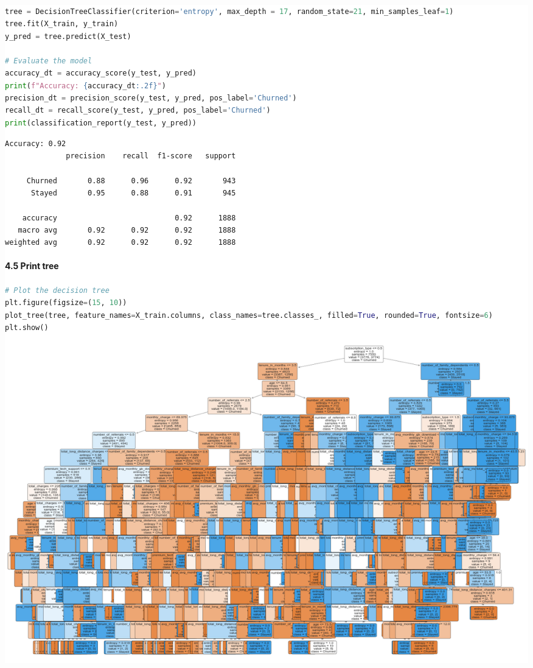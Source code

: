 
```python
tree = DecisionTreeClassifier(criterion='entropy', max_depth = 17, random_state=21, min_samples_leaf=1)
tree.fit(X_train, y_train)
y_pred = tree.predict(X_test)

# Evaluate the model
accuracy_dt = accuracy_score(y_test, y_pred)
print(f"Accuracy: {accuracy_dt:.2f}")
precision_dt = precision_score(y_test, y_pred, pos_label='Churned')
recall_dt = recall_score(y_test, y_pred, pos_label='Churned')
print(classification_report(y_test, y_pred))
```

    Accuracy: 0.92
                  precision    recall  f1-score   support
    
         Churned       0.88      0.96      0.92       943
          Stayed       0.95      0.88      0.91       945
    
        accuracy                           0.92      1888
       macro avg       0.92      0.92      0.92      1888
    weighted avg       0.92      0.92      0.92      1888
    


#### 4.5 Print tree


```python
# Plot the decision tree
plt.figure(figsize=(15, 10))
plot_tree(tree, feature_names=X_train.columns, class_names=tree.classes_, filled=True, rounded=True, fontsize=6)
plt.show()
```


    
![png](output_77_0.png)
    